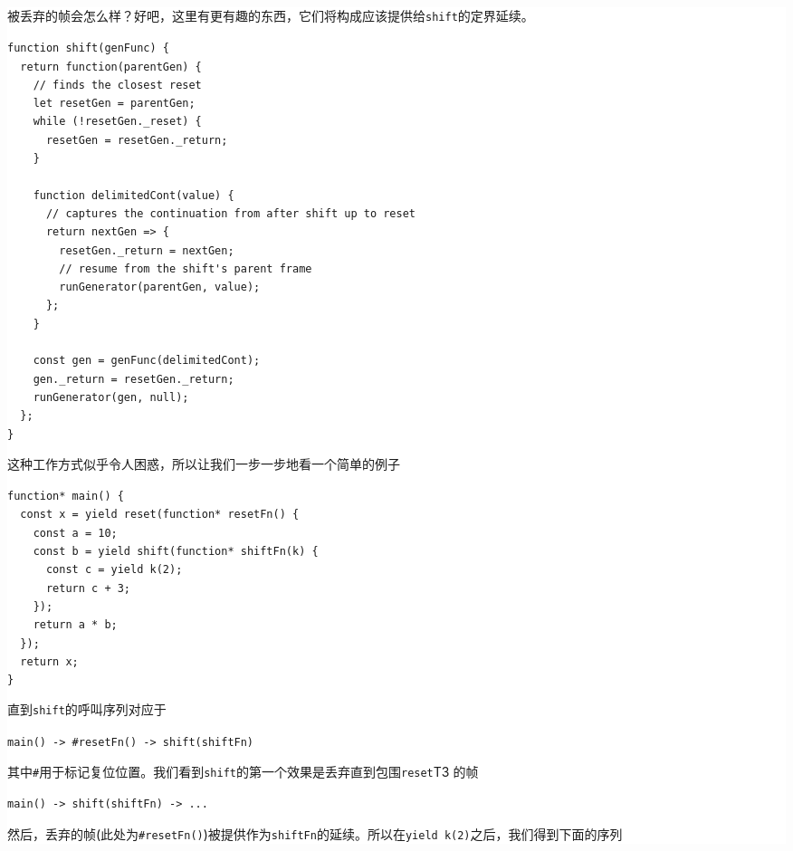 被丢弃的帧会怎么样？好吧，这里有更有趣的东西，它们将构成应该提供给`shift`的定界延续。

```
function shift(genFunc) {
  return function(parentGen) {
    // finds the closest reset
    let resetGen = parentGen;
    while (!resetGen._reset) {
      resetGen = resetGen._return;
    }

    function delimitedCont(value) {
      // captures the continuation from after shift up to reset
      return nextGen => {
        resetGen._return = nextGen;
        // resume from the shift's parent frame
        runGenerator(parentGen, value);
      };
    }

    const gen = genFunc(delimitedCont);
    gen._return = resetGen._return;
    runGenerator(gen, null);
  };
} 
```

这种工作方式似乎令人困惑，所以让我们一步一步地看一个简单的例子

```
function* main() {
  const x = yield reset(function* resetFn() {
    const a = 10;
    const b = yield shift(function* shiftFn(k) {
      const c = yield k(2);
      return c + 3;
    });
    return a * b;
  });
  return x;
} 
```

直到`shift`的呼叫序列对应于

```
main() -> #resetFn() -> shift(shiftFn) 
```

其中`#`用于标记复位位置。我们看到`shift`的第一个效果是丢弃直到包围`reset`T3 的帧

```
main() -> shift(shiftFn) -> ... 
```

然后，丢弃的帧(此处为`#resetFn()`)被提供作为`shiftFn`的延续。所以在`yield k(2)`之后，我们得到下面的序列
